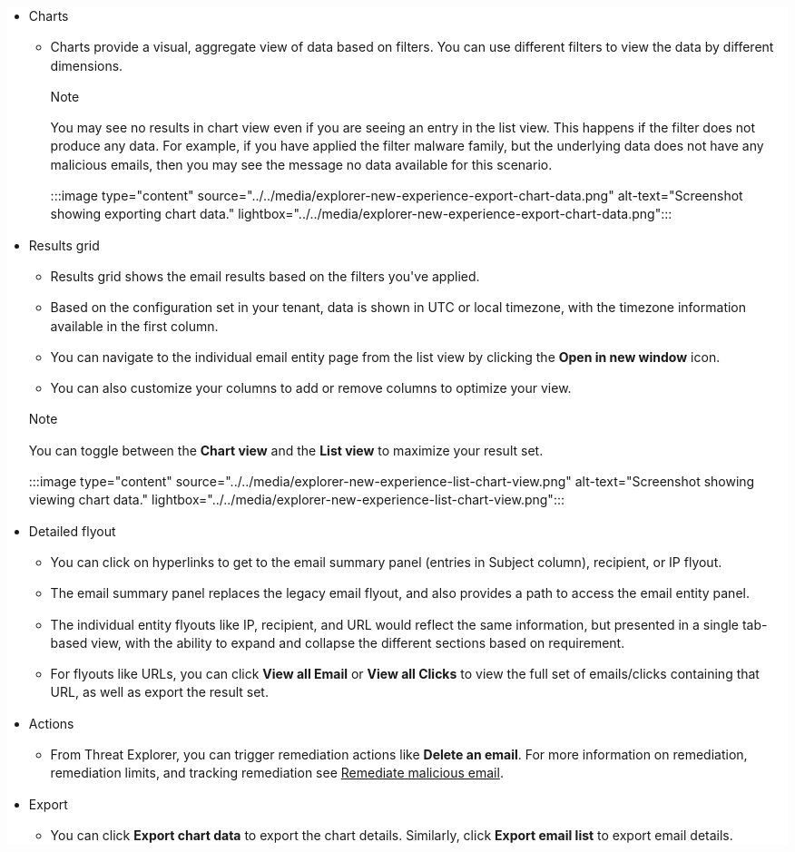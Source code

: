 - Charts

  - Charts provide a visual, aggregate view of data based on filters. You can use different filters to view the data by different dimensions.

    > [!NOTE]
    > You may see no results in chart view even if you are seeing an entry in the list view. This happens if the filter does not produce any data. For example, if you have applied the filter malware family, but the underlying data does not have any malicious emails, then you may see the message no data available for this scenario.

    :::image type="content" source="../../media/explorer-new-experience-export-chart-data.png" alt-text="Screenshot showing exporting chart data." lightbox="../../media/explorer-new-experience-export-chart-data.png":::

- Results grid

  - Results grid shows the email results based on the filters you've applied.

  - Based on the configuration set in your tenant, data is shown in UTC or local timezone, with the timezone information available in the first column.

  - You can navigate to the individual email entity page from the list view by clicking the **Open in new window** icon.

  - You can also customize your columns to add or remove columns to optimize your view.

  > [!NOTE]
  > You can toggle between the **Chart view** and the **List view** to maximize your result set.

    :::image type="content" source="../../media/explorer-new-experience-list-chart-view.png" alt-text="Screenshot showing viewing chart data." lightbox="../../media/explorer-new-experience-list-chart-view.png":::

- Detailed flyout

  - You can click on hyperlinks to get to the email summary panel (entries in Subject column), recipient, or IP flyout.

  - The email summary panel replaces the legacy email flyout, and also provides a path to access the email entity panel.

  - The individual entity flyouts like IP, recipient, and URL would reflect the same information, but presented in a single tab-based view, with the ability to expand and collapse the different sections based on requirement.

  - For flyouts like URLs, you can click **View all Email** or **View all Clicks** to view the full set of emails/clicks containing that URL, as well as export the result set.

- Actions

  - From Threat Explorer, you can trigger remediation actions like **Delete an email**. For more information on remediation, remediation limits, and tracking remediation see [Remediate malicious email](remediate-malicious-email-delivered-office-365.md).

- Export

  - You can click **Export chart data** to export the chart details. Similarly, click **Export email list** to export email details.
